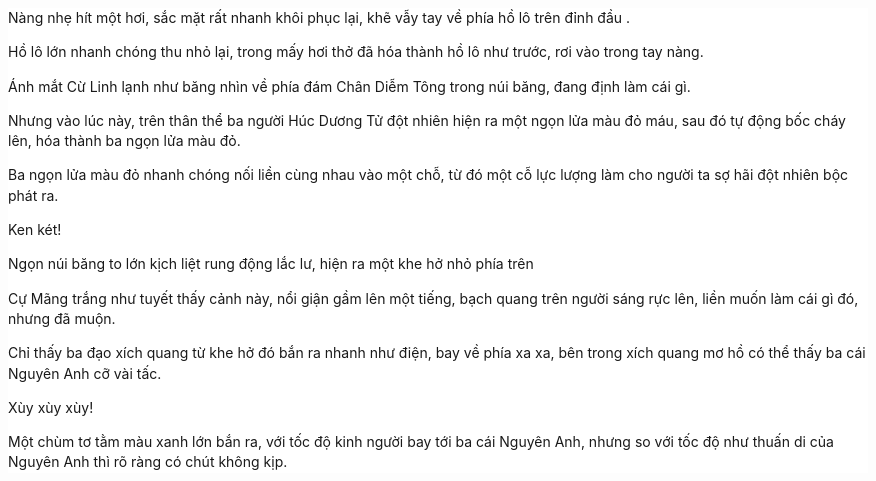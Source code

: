 Nàng nhẹ hít một hơi, sắc mặt rất nhanh khôi phục lại, khẽ vẫy tay về phía hồ lô trên đỉnh đầu .

Hồ lô lớn nhanh chóng thu nhỏ lại, trong mấy hơi thở đã hóa thành hồ lô như trước, rơi vào trong tay nàng.

Ánh mắt Cừ Linh lạnh như băng nhìn về phía đám Chân Diễm Tông trong núi băng, đang định làm cái gì.

Nhưng vào lúc này, trên thân thể ba người Húc Dương Tử đột nhiên hiện ra một ngọn lửa màu đỏ máu, sau đó tự động bốc cháy lên, hóa thành ba ngọn lửa màu đỏ.

Ba ngọn lửa màu đỏ nhanh chóng nối liền cùng nhau vào một chỗ, từ đó một cỗ lực lượng làm cho người ta sợ hãi đột nhiên bộc phát ra.

Ken két!

Ngọn núi băng to lớn kịch liệt rung động lắc lư, hiện ra một khe hở nhỏ phía trên

Cự Mãng trắng như tuyết thấy cảnh này, nổi giận gầm lên một tiếng, bạch quang trên người sáng rực lên, liền muốn làm cái gì đó, nhưng đã muộn.

Chỉ thấy ba đạo xích quang từ khe hở đó bắn ra nhanh như điện, bay về phía xa xa, bên trong xích quang mơ hồ có thể thấy ba cái Nguyên Anh cỡ vài tấc.

Xùy xùy xùy!

Một chùm tơ tằm màu xanh lớn bắn ra, với tốc độ kinh người bay tới ba cái Nguyên Anh, nhưng so với tốc độ như thuấn di của Nguyên Anh thì rõ ràng có chút không kịp.
